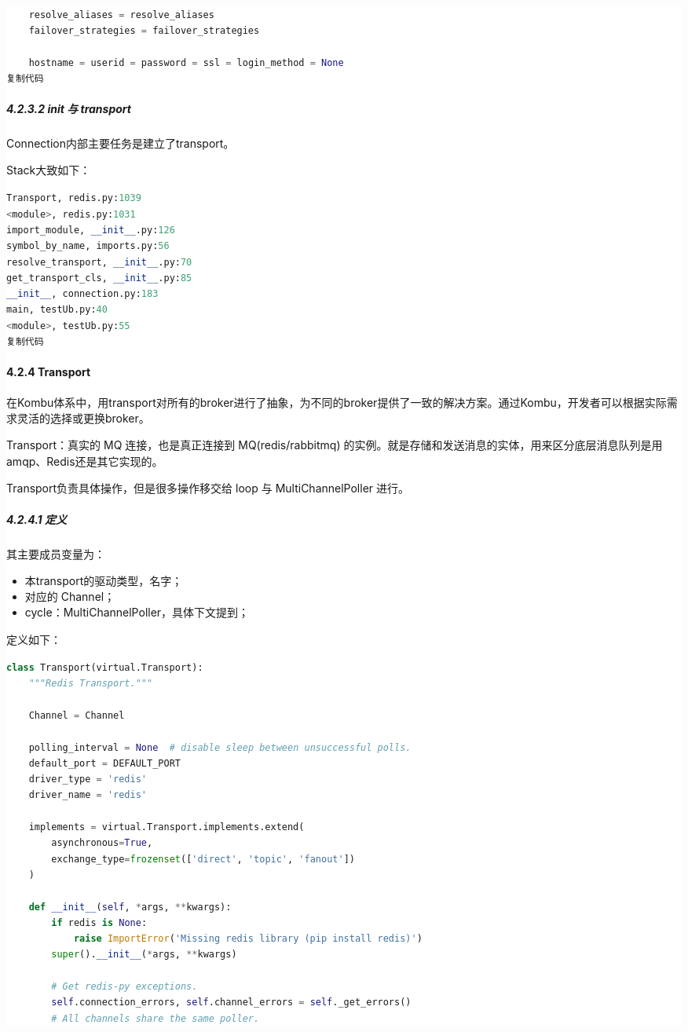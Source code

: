 ```python
    resolve_aliases = resolve_aliases
    failover_strategies = failover_strategies

    hostname = userid = password = ssl = login_method = None
复制代码
```

##### 4.2.3.2 init 与 transport

Connection内部主要任务是建立了transport。

Stack大致如下：

```python
Transport, redis.py:1039
<module>, redis.py:1031
import_module, __init__.py:126
symbol_by_name, imports.py:56
resolve_transport, __init__.py:70
get_transport_cls, __init__.py:85
__init__, connection.py:183
main, testUb.py:40
<module>, testUb.py:55
复制代码
```

#### 4.2.4 Transport

在Kombu体系中，用transport对所有的broker进行了抽象，为不同的broker提供了一致的解决方案。通过Kombu，开发者可以根据实际需求灵活的选择或更换broker。

Transport：真实的 MQ 连接，也是真正连接到 MQ(redis/rabbitmq) 的实例。就是存储和发送消息的实体，用来区分底层消息队列是用amqp、Redis还是其它实现的。

Transport负责具体操作，但是很多操作移交给 loop 与 MultiChannelPoller 进行。

##### 4.2.4.1 定义

其主要成员变量为：

- 本transport的驱动类型，名字；
- 对应的 Channel；
- cycle：MultiChannelPoller，具体下文提到；

定义如下：

```python
class Transport(virtual.Transport):
    """Redis Transport."""

    Channel = Channel

    polling_interval = None  # disable sleep between unsuccessful polls.
    default_port = DEFAULT_PORT
    driver_type = 'redis'
    driver_name = 'redis'

    implements = virtual.Transport.implements.extend(
        asynchronous=True,
        exchange_type=frozenset(['direct', 'topic', 'fanout'])
    )

    def __init__(self, *args, **kwargs):
        if redis is None:
            raise ImportError('Missing redis library (pip install redis)')
        super().__init__(*args, **kwargs)

        # Get redis-py exceptions.
        self.connection_errors, self.channel_errors = self._get_errors()
        # All channels share the same poller.
```